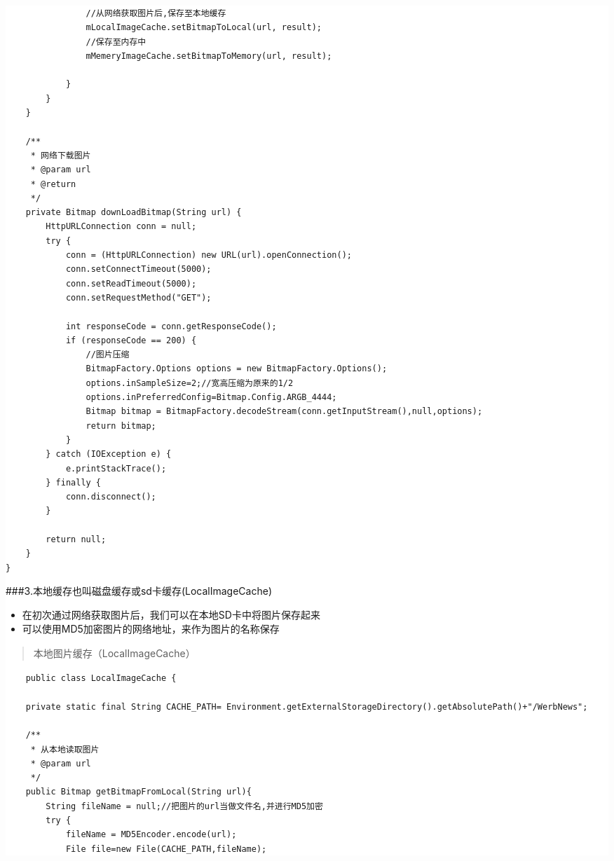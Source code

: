                     //从网络获取图片后,保存至本地缓存
                    mLocalImageCache.setBitmapToLocal(url, result);
                    //保存至内存中
                    mMemeryImageCache.setBitmapToMemory(url, result);

                }
            }
        }

        /**
         * 网络下载图片
         * @param url
         * @return
         */
        private Bitmap downLoadBitmap(String url) {
            HttpURLConnection conn = null;
            try {
                conn = (HttpURLConnection) new URL(url).openConnection();
                conn.setConnectTimeout(5000);
                conn.setReadTimeout(5000);
                conn.setRequestMethod("GET");

                int responseCode = conn.getResponseCode();
                if (responseCode == 200) {
                    //图片压缩
                    BitmapFactory.Options options = new BitmapFactory.Options();
                    options.inSampleSize=2;//宽高压缩为原来的1/2
                    options.inPreferredConfig=Bitmap.Config.ARGB_4444;
                    Bitmap bitmap = BitmapFactory.decodeStream(conn.getInputStream(),null,options);
                    return bitmap;
                }
            } catch (IOException e) {
                e.printStackTrace();
            } finally {
                conn.disconnect();
            }

            return null;
        }
    }
###3.本地缓存也叫磁盘缓存或sd卡缓存(LocalImageCache)
* 在初次通过网络获取图片后，我们可以在本地SD卡中将图片保存起来
* 可以使用MD5加密图片的网络地址，来作为图片的名称保存

>本地图片缓存（LocalImageCache）


		public class LocalImageCache {

        private static final String CACHE_PATH= Environment.getExternalStorageDirectory().getAbsolutePath()+"/WerbNews";

        /**
         * 从本地读取图片
         * @param url
         */
        public Bitmap getBitmapFromLocal(String url){
            String fileName = null;//把图片的url当做文件名,并进行MD5加密
            try {
                fileName = MD5Encoder.encode(url);
                File file=new File(CACHE_PATH,fileName);
